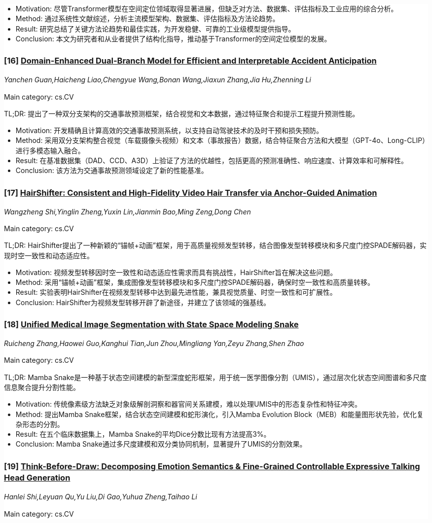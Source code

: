 - Motivation: 尽管Transformer模型在空间定位领域取得显著进展，但缺乏对方法、数据集、评估指标及工业应用的综合分析。
- Method: 通过系统性文献综述，分析主流模型架构、数据集、评估指标及方法论趋势。
- Result: 研究总结了关键方法论趋势和最佳实践，为开发稳健、可靠的工业级模型提供指导。
- Conclusion: 本文为研究者和从业者提供了结构化指导，推动基于Transformer的空间定位模型的发展。


### [16] [Domain-Enhanced Dual-Branch Model for Efficient and Interpretable Accident Anticipation](https://arxiv.org/abs/2507.12755)
*Yanchen Guan,Haicheng Liao,Chengyue Wang,Bonan Wang,Jiaxun Zhang,Jia Hu,Zhenning Li*

Main category: cs.CV

TL;DR: 提出了一种双分支架构的交通事故预测框架，结合视觉和文本数据，通过特征聚合和提示工程提升预测性能。

- Motivation: 开发精确且计算高效的交通事故预测系统，以支持自动驾驶技术的及时干预和损失预防。
- Method: 采用双分支架构整合视觉（车载摄像头视频）和文本（事故报告）数据，结合特征聚合方法和大模型（GPT-4o、Long-CLIP）进行多模态输入融合。
- Result: 在基准数据集（DAD、CCD、A3D）上验证了方法的优越性，包括更高的预测准确性、响应速度、计算效率和可解释性。
- Conclusion: 该方法为交通事故预测领域设定了新的性能基准。


### [17] [HairShifter: Consistent and High-Fidelity Video Hair Transfer via Anchor-Guided Animation](https://arxiv.org/abs/2507.12758)
*Wangzheng Shi,Yinglin Zheng,Yuxin Lin,Jianmin Bao,Ming Zeng,Dong Chen*

Main category: cs.CV

TL;DR: HairShifter提出了一种新颖的“锚帧+动画”框架，用于高质量视频发型转移，结合图像发型转移模块和多尺度门控SPADE解码器，实现时空一致性和动态适应性。

- Motivation: 视频发型转移因时空一致性和动态适应性需求而具有挑战性，HairShifter旨在解决这些问题。
- Method: 采用“锚帧+动画”框架，集成图像发型转移模块和多尺度门控SPADE解码器，确保时空一致性和高质量转移。
- Result: 实验表明HairShifter在视频发型转移中达到最先进性能，兼具视觉质量、时空一致性和可扩展性。
- Conclusion: HairShifter为视频发型转移开辟了新途径，并建立了该领域的强基线。


### [18] [Unified Medical Image Segmentation with State Space Modeling Snake](https://arxiv.org/abs/2507.12760)
*Ruicheng Zhang,Haowei Guo,Kanghui Tian,Jun Zhou,Mingliang Yan,Zeyu Zhang,Shen Zhao*

Main category: cs.CV

TL;DR: Mamba Snake是一种基于状态空间建模的新型深度蛇形框架，用于统一医学图像分割（UMIS），通过层次化状态空间图谱和多尺度信息聚合提升分割性能。

- Motivation: 传统像素级方法缺乏对象级解剖洞察和器官间关系建模，难以处理UMIS中的形态复杂性和特征冲突。
- Method: 提出Mamba Snake框架，结合状态空间建模和蛇形演化，引入Mamba Evolution Block（MEB）和能量图形状先验，优化复杂形态的分割。
- Result: 在五个临床数据集上，Mamba Snake的平均Dice分数比现有方法提高3%。
- Conclusion: Mamba Snake通过多尺度建模和双分类协同机制，显著提升了UMIS的分割效果。


### [19] [Think-Before-Draw: Decomposing Emotion Semantics & Fine-Grained Controllable Expressive Talking Head Generation](https://arxiv.org/abs/2507.12761)
*Hanlei Shi,Leyuan Qu,Yu Liu,Di Gao,Yuhua Zheng,Taihao Li*

Main category: cs.CV
